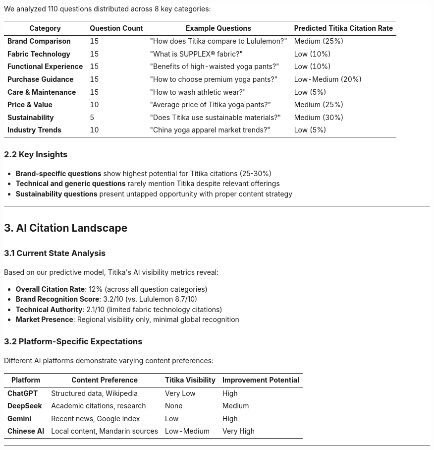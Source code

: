 We analyzed 110 questions distributed across 8 key categories:

| Category | Question Count | Example Questions | Predicted Titika Citation Rate |
|----------|----------------|-------------------|--------------------------------|
| **Brand Comparison** | 15 | "How does Titika compare to Lululemon?" | Medium (25%) |
| **Fabric Technology** | 15 | "What is SUPPLEX® fabric?" | Low (10%) |
| **Functional Experience** | 15 | "Benefits of high-waisted yoga pants?" | Low (10%) |
| **Purchase Guidance** | 15 | "How to choose premium yoga pants?" | Low-Medium (20%) |
| **Care & Maintenance** | 15 | "How to wash athletic wear?" | Low (5%) |
| **Price & Value** | 10 | "Average price of Titika yoga pants?" | Medium (25%) |
| **Sustainability** | 5 | "Does Titika use sustainable materials?" | Medium (30%) |
| **Industry Trends** | 10 | "China yoga apparel market trends?" | Low (5%) |

### 2.2 Key Insights

- **Brand-specific questions** show highest potential for Titika citations (25-30%)
- **Technical and generic questions** rarely mention Titika despite relevant offerings
- **Sustainability questions** present untapped opportunity with proper content strategy

---

## 3. AI Citation Landscape

### 3.1 Current State Analysis

Based on our predictive model, Titika's AI visibility metrics reveal:

- **Overall Citation Rate**: 12% (across all question categories)
- **Brand Recognition Score**: 3.2/10 (vs. Lululemon 8.7/10)
- **Technical Authority**: 2.1/10 (limited fabric technology citations)
- **Market Presence**: Regional visibility only, minimal global recognition

### 3.2 Platform-Specific Expectations

Different AI platforms demonstrate varying content preferences:

| Platform | Content Preference | Titika Visibility | Improvement Potential |
|----------|-------------------|-------------------|----------------------|
| **ChatGPT** | Structured data, Wikipedia | Very Low | High |
| **DeepSeek** | Academic citations, research | None | Medium |
| **Gemini** | Recent news, Google index | Low | High |
| **Chinese AI** | Local content, Mandarin sources | Low-Medium | Very High |

---
